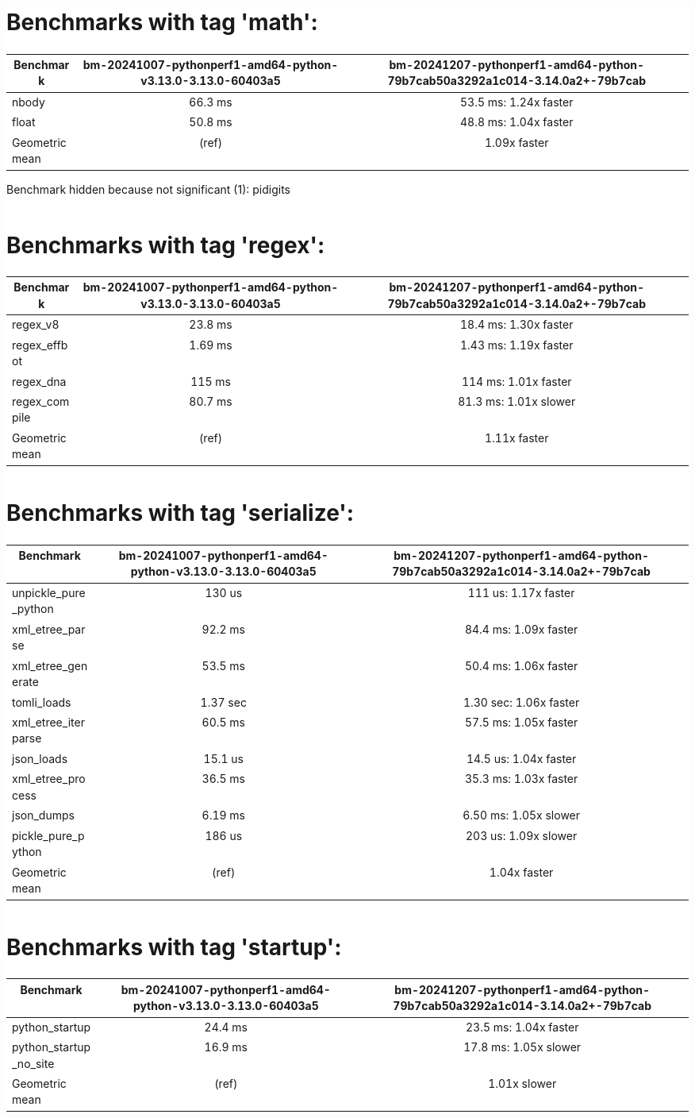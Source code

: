 Benchmarks with tag 'math':
===========================

| Benchmark      | bm-20241007-pythonperf1-amd64-python-v3.13.0-3.13.0-60403a5 | bm-20241207-pythonperf1-amd64-python-79b7cab50a3292a1c014-3.14.0a2+-79b7cab |
|----------------|:-----------------------------------------------------------:|:---------------------------------------------------------------------------:|
| nbody          | 66.3 ms                                                     | 53.5 ms: 1.24x faster                                                       |
| float          | 50.8 ms                                                     | 48.8 ms: 1.04x faster                                                       |
| Geometric mean | (ref)                                                       | 1.09x faster                                                                |

Benchmark hidden because not significant (1): pidigits

Benchmarks with tag 'regex':
============================

| Benchmark      | bm-20241007-pythonperf1-amd64-python-v3.13.0-3.13.0-60403a5 | bm-20241207-pythonperf1-amd64-python-79b7cab50a3292a1c014-3.14.0a2+-79b7cab |
|----------------|:-----------------------------------------------------------:|:---------------------------------------------------------------------------:|
| regex_v8       | 23.8 ms                                                     | 18.4 ms: 1.30x faster                                                       |
| regex_effbot   | 1.69 ms                                                     | 1.43 ms: 1.19x faster                                                       |
| regex_dna      | 115 ms                                                      | 114 ms: 1.01x faster                                                        |
| regex_compile  | 80.7 ms                                                     | 81.3 ms: 1.01x slower                                                       |
| Geometric mean | (ref)                                                       | 1.11x faster                                                                |

Benchmarks with tag 'serialize':
================================

| Benchmark            | bm-20241007-pythonperf1-amd64-python-v3.13.0-3.13.0-60403a5 | bm-20241207-pythonperf1-amd64-python-79b7cab50a3292a1c014-3.14.0a2+-79b7cab |
|----------------------|:-----------------------------------------------------------:|:---------------------------------------------------------------------------:|
| unpickle_pure_python | 130 us                                                      | 111 us: 1.17x faster                                                        |
| xml_etree_parse      | 92.2 ms                                                     | 84.4 ms: 1.09x faster                                                       |
| xml_etree_generate   | 53.5 ms                                                     | 50.4 ms: 1.06x faster                                                       |
| tomli_loads          | 1.37 sec                                                    | 1.30 sec: 1.06x faster                                                      |
| xml_etree_iterparse  | 60.5 ms                                                     | 57.5 ms: 1.05x faster                                                       |
| json_loads           | 15.1 us                                                     | 14.5 us: 1.04x faster                                                       |
| xml_etree_process    | 36.5 ms                                                     | 35.3 ms: 1.03x faster                                                       |
| json_dumps           | 6.19 ms                                                     | 6.50 ms: 1.05x slower                                                       |
| pickle_pure_python   | 186 us                                                      | 203 us: 1.09x slower                                                        |
| Geometric mean       | (ref)                                                       | 1.04x faster                                                                |

Benchmarks with tag 'startup':
==============================

| Benchmark              | bm-20241007-pythonperf1-amd64-python-v3.13.0-3.13.0-60403a5 | bm-20241207-pythonperf1-amd64-python-79b7cab50a3292a1c014-3.14.0a2+-79b7cab |
|------------------------|:-----------------------------------------------------------:|:---------------------------------------------------------------------------:|
| python_startup         | 24.4 ms                                                     | 23.5 ms: 1.04x faster                                                       |
| python_startup_no_site | 16.9 ms                                                     | 17.8 ms: 1.05x slower                                                       |
| Geometric mean         | (ref)                                                       | 1.01x slower                                                                |
